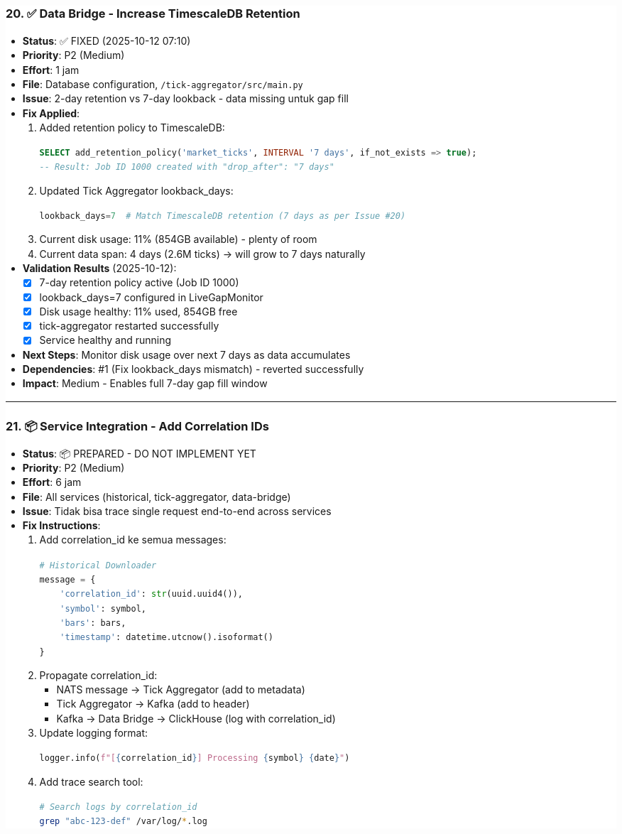
### 20. ✅ Data Bridge - Increase TimescaleDB Retention
- **Status**: ✅ FIXED (2025-10-12 07:10)
- **Priority**: P2 (Medium)
- **Effort**: 1 jam
- **File**: Database configuration, `/tick-aggregator/src/main.py`
- **Issue**: 2-day retention vs 7-day lookback - data missing untuk gap fill
- **Fix Applied**:
  1. Added retention policy to TimescaleDB:
     ```sql
     SELECT add_retention_policy('market_ticks', INTERVAL '7 days', if_not_exists => true);
     -- Result: Job ID 1000 created with "drop_after": "7 days"
     ```
  2. Updated Tick Aggregator lookback_days:
     ```python
     lookback_days=7  # Match TimescaleDB retention (7 days as per Issue #20)
     ```
  3. Current disk usage: 11% (854GB available) - plenty of room
  4. Current data span: 4 days (2.6M ticks) → will grow to 7 days naturally
- **Validation Results** (2025-10-12):
  - [x] 7-day retention policy active (Job ID 1000)
  - [x] lookback_days=7 configured in LiveGapMonitor
  - [x] Disk usage healthy: 11% used, 854GB free
  - [x] tick-aggregator restarted successfully
  - [x] Service healthy and running
- **Next Steps**: Monitor disk usage over next 7 days as data accumulates
- **Dependencies**: #1 (Fix lookback_days mismatch) - reverted successfully
- **Impact**: Medium - Enables full 7-day gap fill window

---

### 21. 📦 Service Integration - Add Correlation IDs
- **Status**: 📦 PREPARED - DO NOT IMPLEMENT YET
- **Priority**: P2 (Medium)
- **Effort**: 6 jam
- **File**: All services (historical, tick-aggregator, data-bridge)
- **Issue**: Tidak bisa trace single request end-to-end across services
- **Fix Instructions**:
  1. Add correlation_id ke semua messages:
     ```python
     # Historical Downloader
     message = {
         'correlation_id': str(uuid.uuid4()),
         'symbol': symbol,
         'bars': bars,
         'timestamp': datetime.utcnow().isoformat()
     }
     ```
  2. Propagate correlation_id:
     - NATS message → Tick Aggregator (add to metadata)
     - Tick Aggregator → Kafka (add to header)
     - Kafka → Data Bridge → ClickHouse (log with correlation_id)
  3. Update logging format:
     ```python
     logger.info(f"[{correlation_id}] Processing {symbol} {date}")
     ```
  4. Add trace search tool:
     ```bash
     # Search logs by correlation_id
     grep "abc-123-def" /var/log/*.log
